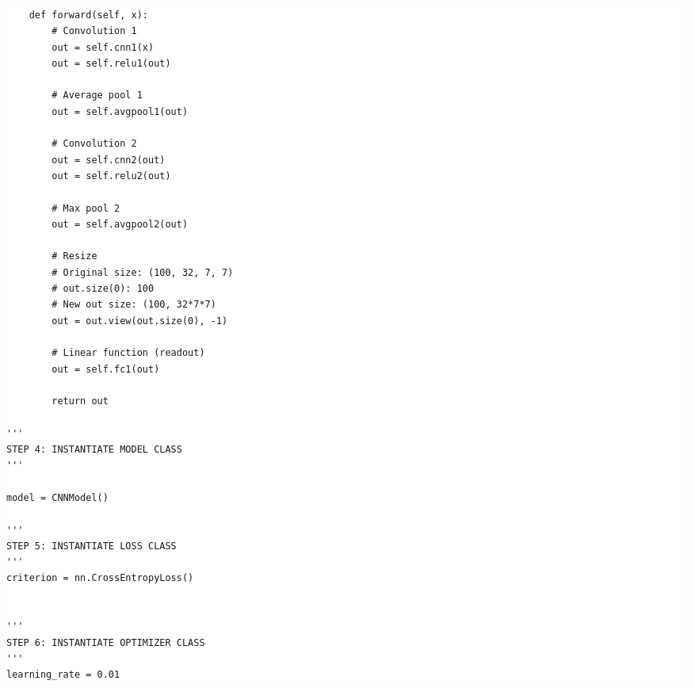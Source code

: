         def forward(self, x):
            # Convolution 1
            out = self.cnn1(x)
            out = self.relu1(out)
            
            # Average pool 1
            out = self.avgpool1(out)
            
            # Convolution 2 
            out = self.cnn2(out)
            out = self.relu2(out)
            
            # Max pool 2 
            out = self.avgpool2(out)
            
            # Resize
            # Original size: (100, 32, 7, 7)
            # out.size(0): 100
            # New out size: (100, 32*7*7)
            out = out.view(out.size(0), -1)
    
            # Linear function (readout)
            out = self.fc1(out)
            
            return out
    
    '''
    STEP 4: INSTANTIATE MODEL CLASS
    '''
    
    model = CNNModel()
    
    '''
    STEP 5: INSTANTIATE LOSS CLASS
    '''
    criterion = nn.CrossEntropyLoss()
    
    
    '''
    STEP 6: INSTANTIATE OPTIMIZER CLASS
    '''
    learning_rate = 0.01
    